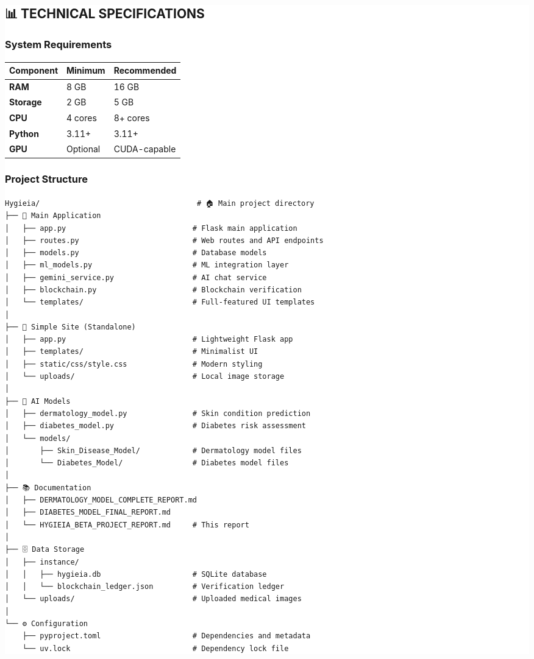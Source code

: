 
## 📊 TECHNICAL SPECIFICATIONS

### System Requirements
| Component | Minimum | Recommended |
|-----------|---------|-------------|
| **RAM** | 8 GB | 16 GB |
| **Storage** | 2 GB | 5 GB |
| **CPU** | 4 cores | 8+ cores |
| **Python** | 3.11+ | 3.11+ |
| **GPU** | Optional | CUDA-capable |

### Project Structure
```
Hygieia/                                    # 🏠 Main project directory
├── 📱 Main Application
│   ├── app.py                             # Flask main application
│   ├── routes.py                          # Web routes and API endpoints
│   ├── models.py                          # Database models
│   ├── ml_models.py                       # ML integration layer
│   ├── gemini_service.py                  # AI chat service
│   ├── blockchain.py                      # Blockchain verification
│   └── templates/                         # Full-featured UI templates
│
├── 📱 Simple Site (Standalone)
│   ├── app.py                             # Lightweight Flask app
│   ├── templates/                         # Minimalist UI
│   ├── static/css/style.css               # Modern styling
│   └── uploads/                           # Local image storage
│
├── 🧠 AI Models
│   ├── dermatology_model.py               # Skin condition prediction
│   ├── diabetes_model.py                  # Diabetes risk assessment
│   └── models/
│       ├── Skin_Disease_Model/            # Dermatology model files
│       └── Diabetes_Model/                # Diabetes model files
│
├── 📚 Documentation
│   ├── DERMATOLOGY_MODEL_COMPLETE_REPORT.md
│   ├── DIABETES_MODEL_FINAL_REPORT.md
│   └── HYGIEIA_BETA_PROJECT_REPORT.md     # This report
│
├── 🗄️ Data Storage
│   ├── instance/
│   │   ├── hygieia.db                     # SQLite database
│   │   └── blockchain_ledger.json         # Verification ledger
│   └── uploads/                           # Uploaded medical images
│
└── ⚙️ Configuration
    ├── pyproject.toml                     # Dependencies and metadata
    └── uv.lock                            # Dependency lock file
```
